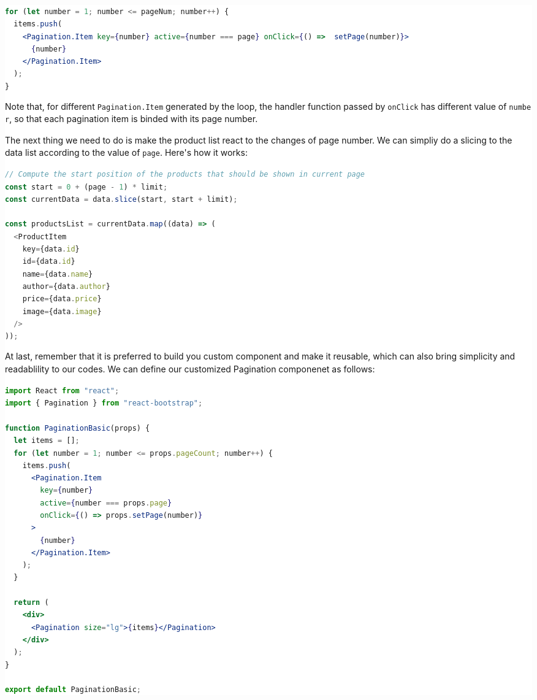 ```jsx
for (let number = 1; number <= pageNum; number++) {
  items.push(
    <Pagination.Item key={number} active={number === page} onClick={() =>  setPage(number)}>
      {number}
    </Pagination.Item>
  );
}
```

Note that, for different `Pagination.Item` generated by the loop, the handler function passed by `onClick` has different value of `number`, so that each pagination item is binded with its page number.

The next thing we need to do is make the product list react to the changes of page number. We can simpliy do a slicing to the data list according to the value of `page`. Here's how it works: 

```js
// Compute the start position of the products that should be shown in current page
const start = 0 + (page - 1) * limit;
const currentData = data.slice(start, start + limit);

const productsList = currentData.map((data) => (
  <ProductItem
    key={data.id}
    id={data.id}
    name={data.name}
    author={data.author}
    price={data.price}
    image={data.image}
  />
));
```

At last, remember that it is preferred to build you custom component and make it reusable, which can also bring simplicity and readablility to our codes. We can define our customized Pagination componenet as follows:

```jsx
import React from "react";
import { Pagination } from "react-bootstrap";

function PaginationBasic(props) {
  let items = [];
  for (let number = 1; number <= props.pageCount; number++) {
    items.push(
      <Pagination.Item
        key={number}
        active={number === props.page}
        onClick={() => props.setPage(number)}
      >
        {number}
      </Pagination.Item>
    );
  }

  return (
    <div>
      <Pagination size="lg">{items}</Pagination>
    </div>
  );
}

export default PaginationBasic;
```
